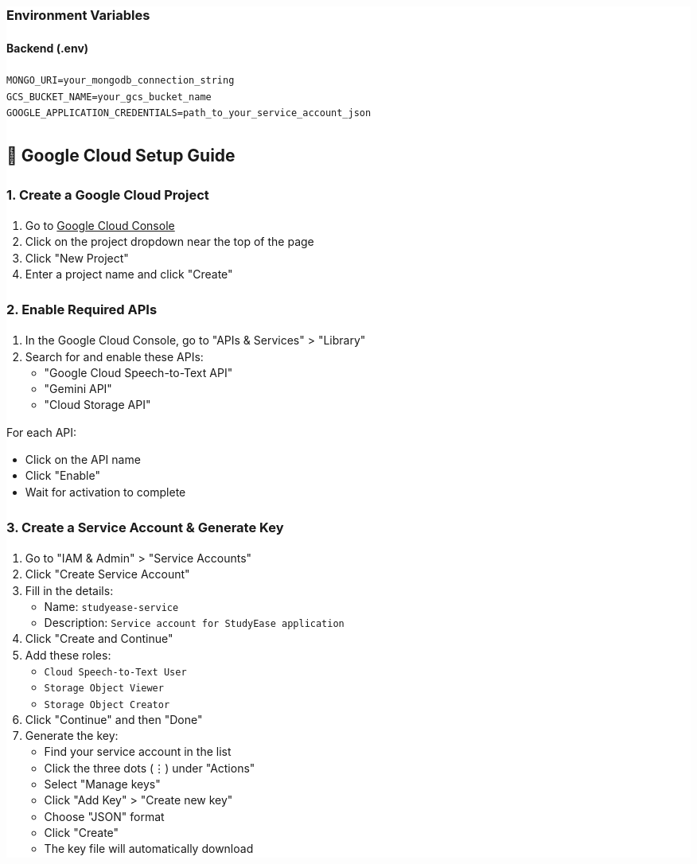 ### Environment Variables

#### Backend (.env)

```env
MONGO_URI=your_mongodb_connection_string
GCS_BUCKET_NAME=your_gcs_bucket_name
GOOGLE_APPLICATION_CREDENTIALS=path_to_your_service_account_json
```

## 🔑 Google Cloud Setup Guide

### 1. Create a Google Cloud Project

1. Go to [Google Cloud Console](https://console.cloud.google.com/)
2. Click on the project dropdown near the top of the page
3. Click "New Project"
4. Enter a project name and click "Create"

### 2. Enable Required APIs

1. In the Google Cloud Console, go to "APIs & Services" > "Library"
2. Search for and enable these APIs:
   - "Google Cloud Speech-to-Text API"
   - "Gemini API"
   - "Cloud Storage API"

For each API:

- Click on the API name
- Click "Enable"
- Wait for activation to complete

### 3. Create a Service Account & Generate Key

1. Go to "IAM & Admin" > "Service Accounts"
2. Click "Create Service Account"
3. Fill in the details:
   - Name: `studyease-service`
   - Description: `Service account for StudyEase application`
4. Click "Create and Continue"
5. Add these roles:
   - `Cloud Speech-to-Text User`
   - `Storage Object Viewer`
   - `Storage Object Creator`
6. Click "Continue" and then "Done"
7. Generate the key:
   - Find your service account in the list
   - Click the three dots (⋮) under "Actions"
   - Select "Manage keys"
   - Click "Add Key" > "Create new key"
   - Choose "JSON" format
   - Click "Create"
   - The key file will automatically download
